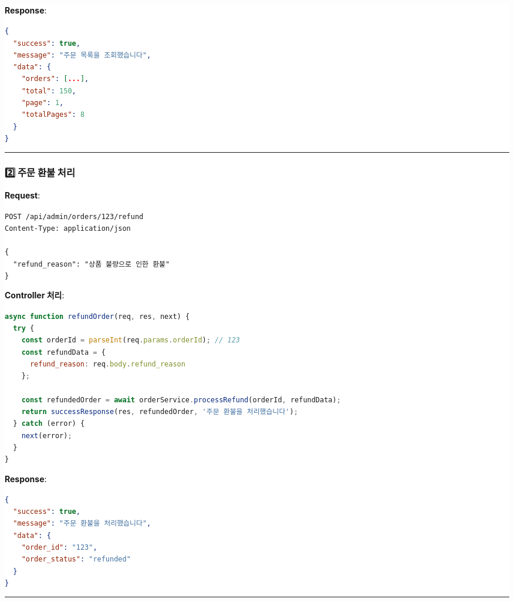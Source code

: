 **Response**:
```json
{
  "success": true,
  "message": "주문 목록을 조회했습니다",
  "data": {
    "orders": [...],
    "total": 150,
    "page": 1,
    "totalPages": 8
  }
}
```

---

### 2️⃣ 주문 환불 처리

**Request**:
```http
POST /api/admin/orders/123/refund
Content-Type: application/json

{
  "refund_reason": "상품 불량으로 인한 환불"
}
```

**Controller 처리**:
```javascript
async function refundOrder(req, res, next) {
  try {
    const orderId = parseInt(req.params.orderId); // 123
    const refundData = {
      refund_reason: req.body.refund_reason
    };

    const refundedOrder = await orderService.processRefund(orderId, refundData);
    return successResponse(res, refundedOrder, '주문 환불을 처리했습니다');
  } catch (error) {
    next(error);
  }
}
```

**Response**:
```json
{
  "success": true,
  "message": "주문 환불을 처리했습니다",
  "data": {
    "order_id": "123",
    "order_status": "refunded"
  }
}
```

---